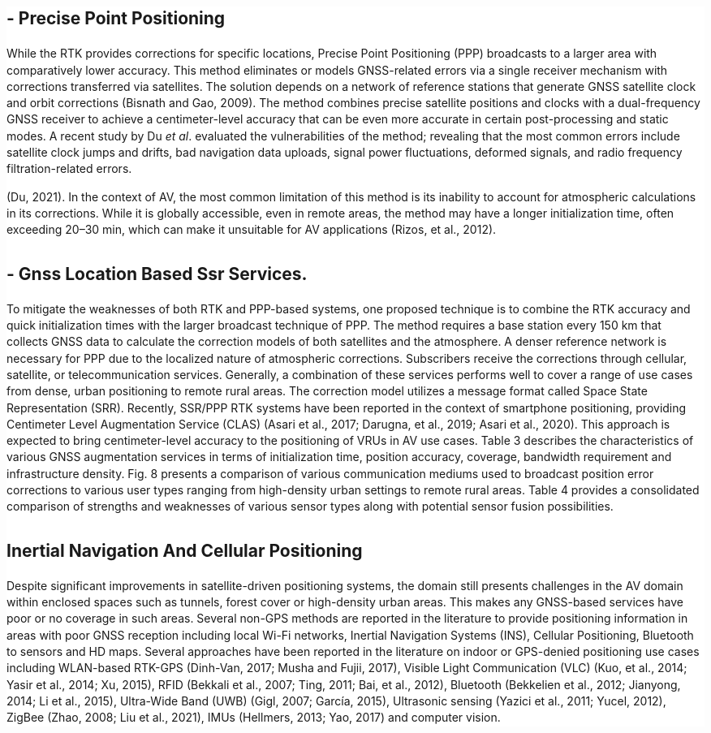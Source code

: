 ## - **Precise Point Positioning**

While the RTK provides corrections for specific locations, Precise Point Positioning (PPP) broadcasts to a larger area with comparatively lower accuracy. This method eliminates or models GNSS-related errors via a single receiver mechanism with corrections transferred via satellites. The solution depends on a network of reference stations that generate GNSS satellite clock and orbit corrections (Bisnath and Gao, 2009). The method combines precise satellite positions and clocks with a dual-frequency GNSS receiver to achieve a centimeter-level accuracy that can be even more accurate in certain post-processing and static modes. A recent study by Du *et al*. evaluated the vulnerabilities of the method; revealing that the most common errors include satellite clock jumps and drifts, bad navigation data uploads, signal power fluctuations, deformed signals, and radio frequency filtration-related errors. 

(Du, 2021). In the context of AV, the most common limitation of this method is its inability to account for atmospheric calculations in its corrections. While it is globally accessible, even in remote areas, the method may have a longer initialization time, often exceeding 20–30 min, which can make it unsuitable for AV applications (Rizos, et al., 
2012). 

## - **Gnss Location Based Ssr Services.**

To mitigate the weaknesses of both RTK and PPP-based systems, one proposed technique is to combine the RTK accuracy and quick initialization times with the larger broadcast technique of PPP. The method requires a base station every 150 km that collects GNSS data to calculate the correction models of both satellites and the atmosphere. A denser reference network is necessary for PPP due to the localized nature of atmospheric corrections. Subscribers receive the corrections through cellular, satellite, or telecommunication services. Generally, a combination of these services performs well to cover a range of use cases from dense, urban positioning to remote rural areas. The correction model utilizes a message format called Space State Representation (SRR). Recently, SSR/PPP RTK systems have been reported in the context of smartphone positioning, providing Centimeter Level Augmentation Service (CLAS) (Asari et al., 2017; Darugna, et al., 2019; Asari et al., 2020). This approach is expected to bring centimeter-level accuracy to the positioning of VRUs in AV use cases. Table 3 describes the characteristics of various GNSS augmentation services in terms of initialization time, position accuracy, coverage, bandwidth requirement and infrastructure density. Fig. 8 presents a comparison of various communication mediums used to broadcast position error corrections to various user types ranging from high-density urban settings to remote rural areas. Table 4 provides a consolidated comparison of strengths and weaknesses of various sensor types along with potential sensor fusion possibilities. 

## Inertial Navigation And Cellular Positioning

Despite significant improvements in satellite-driven positioning systems, the domain still presents challenges in the AV domain within enclosed spaces such as tunnels, forest cover or high-density urban areas. This makes any GNSS-based services have poor or no coverage in such areas. Several non-GPS methods are reported in the literature to provide positioning information in areas with poor GNSS reception including local Wi-Fi networks, Inertial Navigation Systems (INS), 
Cellular Positioning, Bluetooth to sensors and HD maps. Several approaches have been reported in the literature on indoor or GPS-denied positioning use cases including WLAN-based RTK-GPS (Dinh-Van, 2017; Musha and Fujii, 2017), Visible Light Communication (VLC) (Kuo, et al., 2014; Yasir et al., 2014; Xu, 2015), RFID (Bekkali et al., 2007; Ting, 2011; Bai, et al., 2012), Bluetooth (Bekkelien et al., 2012; Jianyong, 2014; Li et al., 2015), Ultra-Wide Band (UWB) (Gigl, 2007; García, 2015), Ultrasonic sensing (Yazici et al., 2011; Yucel, 2012), 
ZigBee (Zhao, 2008; Liu et al., 2021), IMUs (Hellmers, 2013; Yao, 2017) and computer vision. 
